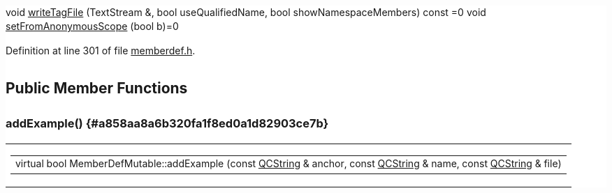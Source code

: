 <tr class="doxyMemberIndexItem">
<td class="doxyMemberIndexItemType" align="left" valign="top">void</td>
<td class="doxyMemberIndexItemName" align="left" valign="top"><a href="#ae727c3140eb5d8206bc04852b262829f">writeTagFile</a> (TextStream &amp;, bool useQualifiedName, bool showNamespaceMembers) const =0</td>
</tr>
<tr class="doxyMemberIndexDescription">
<td class="doxyMemberIndexDescriptionLeft"></td>
<td class="doxyMemberIndexDescriptionRight">
</td>
</tr>
<tr class="doxyMemberIndexSeparator">
<td class="doxyMemberIndexSeparator" colspan="2"></td>
</tr>

<tr class="doxyMemberIndexItem">
<td class="doxyMemberIndexItemType" align="left" valign="top">void</td>
<td class="doxyMemberIndexItemName" align="left" valign="top"><a href="#addab8233ce94a53e33f788e02e453790">setFromAnonymousScope</a> (bool b)=0</td>
</tr>
<tr class="doxyMemberIndexDescription">
<td class="doxyMemberIndexDescriptionLeft"></td>
<td class="doxyMemberIndexDescriptionRight">
</td>
</tr>
<tr class="doxyMemberIndexSeparator">
<td class="doxyMemberIndexSeparator" colspan="2"></td>
</tr>

</table>


<p>Definition at line 301 of file <a href="/web-doxygen/docs/api/files/src/memberdef-h">memberdef.h</a>.</p>

<div class="doxySectionDef">

## Public Member Functions

### addExample() {#a858aa8a6b320fa1f8ed0a1d82903ce7b}

<div class="doxyMemberItem">
<div class="doxyMemberProto">
<table class="doxyMemberLabels">
<tr class="doxyMemberLabels">
<td class="doxyMemberLabelsLeft">
<table class="doxyMemberName">
<tr>
<td class="doxyMemberName">virtual bool MemberDefMutable::addExample (const <a href="/web-doxygen/docs/api/classes/qcstring">QCString</a> &amp; anchor, const <a href="/web-doxygen/docs/api/classes/qcstring">QCString</a> &amp; name, const <a href="/web-doxygen/docs/api/classes/qcstring">QCString</a> &amp; file)</td>
</tr>
</table>
</td>
</tr>
</table>
</div>
<div class="doxyMemberDoc">
